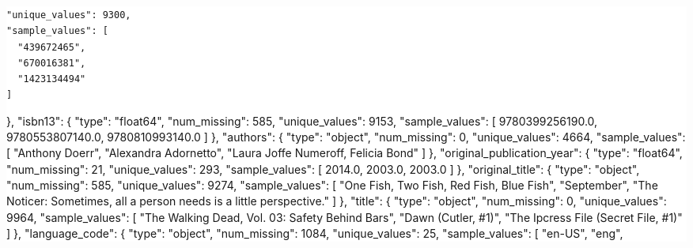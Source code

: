     "unique_values": 9300,
    "sample_values": [
      "439672465",
      "670016381",
      "1423134494"
    ]
  },
  "isbn13": {
    "type": "float64",
    "num_missing": 585,
    "unique_values": 9153,
    "sample_values": [
      9780399256190.0,
      9780553807140.0,
      9780810993140.0
    ]
  },
  "authors": {
    "type": "object",
    "num_missing": 0,
    "unique_values": 4664,
    "sample_values": [
      "Anthony Doerr",
      "Alexandra Adornetto",
      "Laura Joffe Numeroff, Felicia Bond"
    ]
  },
  "original_publication_year": {
    "type": "float64",
    "num_missing": 21,
    "unique_values": 293,
    "sample_values": [
      2014.0,
      2003.0,
      2003.0
    ]
  },
  "original_title": {
    "type": "object",
    "num_missing": 585,
    "unique_values": 9274,
    "sample_values": [
      "One Fish, Two Fish, Red Fish, Blue Fish",
      "September",
      "The Noticer: Sometimes, all a person needs is a little perspective."
    ]
  },
  "title": {
    "type": "object",
    "num_missing": 0,
    "unique_values": 9964,
    "sample_values": [
      "The Walking Dead, Vol. 03: Safety Behind Bars",
      "Dawn (Cutler, #1)",
      "The Ipcress File (Secret File, #1)"
    ]
  },
  "language_code": {
    "type": "object",
    "num_missing": 1084,
    "unique_values": 25,
    "sample_values": [
      "en-US",
      "eng",